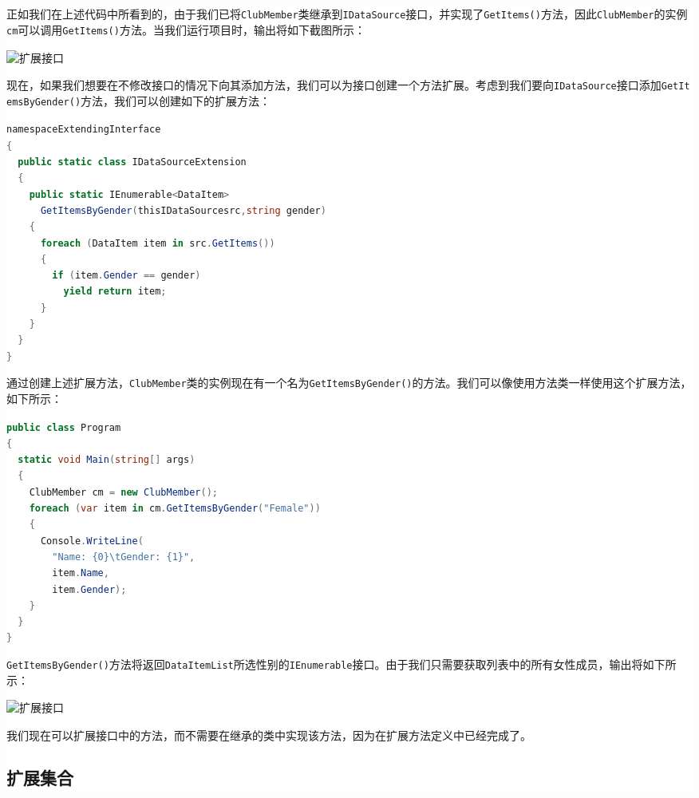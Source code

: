 正如我们在上述代码中所看到的，由于我们已将`ClubMember`类继承到`IDataSource`接口，并实现了`GetItems()`方法，因此`ClubMember`的实例`cm`可以调用`GetItems()`方法。当我们运行项目时，输出将如下截图所示：

![扩展接口](https://github.com/OpenDocCN/freelearn-csharp-zh/raw/master/docs/fn-cs/img/Image00042.jpg)

现在，如果我们想要在不修改接口的情况下向其添加方法，我们可以为接口创建一个方法扩展。考虑到我们要向`IDataSource`接口添加`GetItemsByGender()`方法，我们可以创建如下的扩展方法：

```cs
namespaceExtendingInterface 
{ 
  public static class IDataSourceExtension 
  { 
    public static IEnumerable<DataItem>
      GetItemsByGender(thisIDataSourcesrc,string gender) 
    { 
      foreach (DataItem item in src.GetItems()) 
      { 
        if (item.Gender == gender) 
          yield return item; 
      } 
    } 
  } 
} 

```

通过创建上述扩展方法，`ClubMember`类的实例现在有一个名为`GetItemsByGender()`的方法。我们可以像使用方法类一样使用这个扩展方法，如下所示：

```cs
public class Program 
{ 
  static void Main(string[] args) 
  { 
    ClubMember cm = new ClubMember(); 
    foreach (var item in cm.GetItemsByGender("Female")) 
    { 
      Console.WriteLine( 
        "Name: {0}\tGender: {1}", 
        item.Name, 
        item.Gender); 
    } 
  } 
} 

```

`GetItemsByGender()`方法将返回`DataItemList`所选性别的`IEnumerable`接口。由于我们只需要获取列表中的所有女性成员，输出将如下所示：

![扩展接口](https://github.com/OpenDocCN/freelearn-csharp-zh/raw/master/docs/fn-cs/img/Image00043.jpg)

我们现在可以扩展接口中的方法，而不需要在继承的类中实现该方法，因为在扩展方法定义中已经完成了。

## 扩展集合
